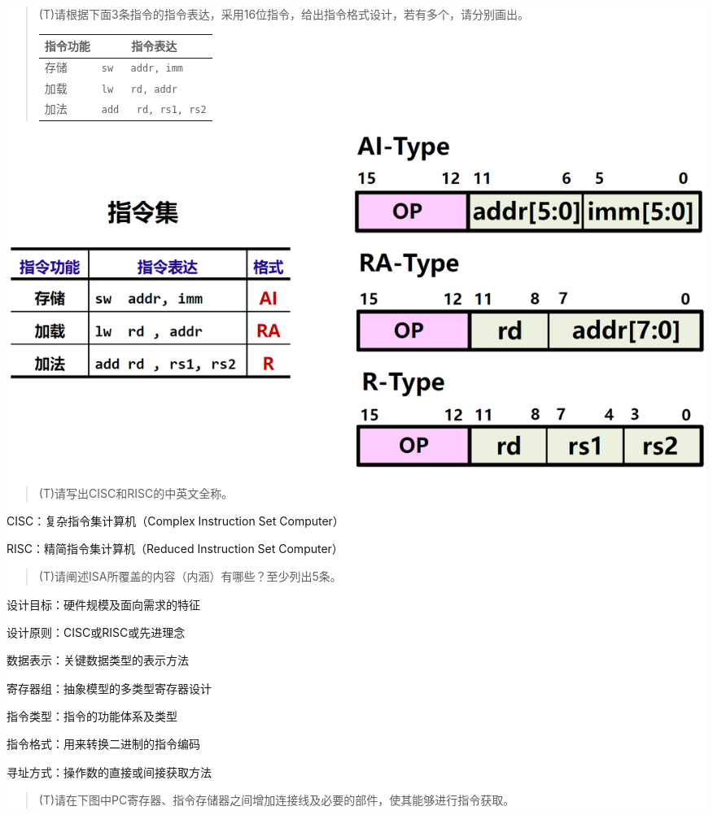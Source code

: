 > (T)请根据下面3条指令的指令表达，采用16位指令，给出指令格式设计，若有多个，请分别画出。
>
> |指令功能|指令表达|
> | ----------| ----------|
> |存储|​`sw   addr, imm`​|
> |加载|​`lw   rd, addr`​|
> |加法|​`add   rd, rs1, rs2`​|

​![image](assets/image-20240413161914-nv4zmg5.png)​

> (T)请写出CISC和RISC的中英文全称。

CISC：复杂指令集计算机（Complex Instruction Set Computer）

RISC：精简指令集计算机（Reduced Instruction Set Computer）

> (T)请阐述ISA所覆盖的内容（内涵）有哪些？至少列出5条。

设计目标：硬件规模及面向需求的特征

设计原则：CISC或RISC或先进理念

数据表示：关键数据类型的表示方法

寄存器组：抽象模型的多类型寄存器设计

指令类型：指令的功能体系及类型

指令格式：用来转换二进制的指令编码

寻址方式：操作数的直接或间接获取方法

> (T)请在下图中PC寄存器、指令存储器之间增加连接线及必要的部件，使其能够进行指令获取。
>